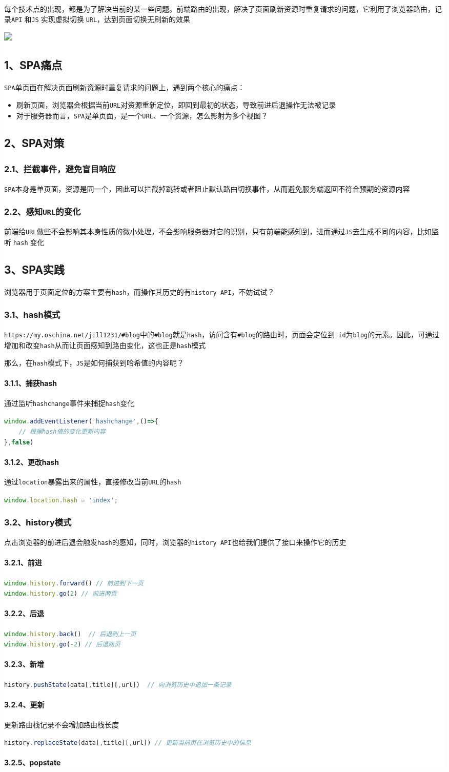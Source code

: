 每个技术点的出现，都是为了解决当前的某一些问题。前端路由的出现，解决了页面刷新资源时重复请求的问题，它利用了浏览器路由，记录`API` 和`JS` 实现虚拟切换 `URL`，达到页面切换无刷新的效果

![](https://oscimg.oschina.net/oscnet/up-a307c2ff02832c759246cca4580325cc162.png)

## 1、SPA痛点
`SPA`单页面在解决页面刷新资源时重复请求的问题上，遇到两个核心的痛点：
* 刷新页面，浏览器会根据当前`URL`对资源重新定位，即回到最初的状态，导致前进后退操作无法被记录
* 对于服务器而言，`SPA`是单页面，是一个`URL`、一个资源，怎么影射为多个视图？

## 2、SPA对策
### 2.1、拦截事件，避免盲目响应
`SPA`本身是单页面，资源是同一个，因此可以拦截掉跳转或者阻止默认路由切换事件，从而避免服务端返回不符合预期的资源内容

### 2.2、感知`URL`的变化
前端给`URL`做些不会影响其本身性质的微小处理，不会影响服务器对它的识别，只有前端能感知到，进而通过`JS`去生成不同的内容，比如监听 `hash` 变化

## 3、SPA实践
浏览器用于页面定位的方案主要有`hash`，而操作其历史的有`history API`，不妨试试？

### 3.1、hash模式
`https://my.oschina.net/jill1231/#blog`中的`#blog`就是`hash`，访问含有`#blog`的路由时，页面会定位到` id`为`blog`的元素。因此，可通过增加和改变`hash`从而让页面感知到路由变化，这也正是`hash`模式

那么，在`hash`模式下，`JS`是如何捕获到哈希值的内容呢？
#### 3.1.1、捕获hash
通过监听`hashchange`事件来捕捉`hash`变化
```js
window.addEventListener('hashchange',()=>{
    // 根据hash值的变化更新内容
},false)
```
#### 3.1.2、更改hash 
通过`location`暴露出来的属性，直接修改当前`URL`的`hash`
```js
window.location.hash = 'index';
```

### 3.2、history模式
点击浏览器的前进后退会触发`hash`的感知，同时，浏览器的`history API`也给我们提供了接口来操作它的历史
#### 3.2.1、前进
```js
window.history.forward() // 前进到下一页
window.history.go(2) // 前进两页
```
#### 3.2.2、后退
```js
window.history.back()  // 后退到上一页
window.history.go(-2) // 后退两页
```
#### 3.2.3、新增
```js
history.pushState(data[,title][,url])  // 向浏览历史中追加一条记录
```
#### 3.2.4、更新
更新路由栈记录不会增加路由栈长度
```js
history.replaceState(data[,title][,url]) // 更新当前页在浏览历史中的信息
```
#### 3.2.5、popstate